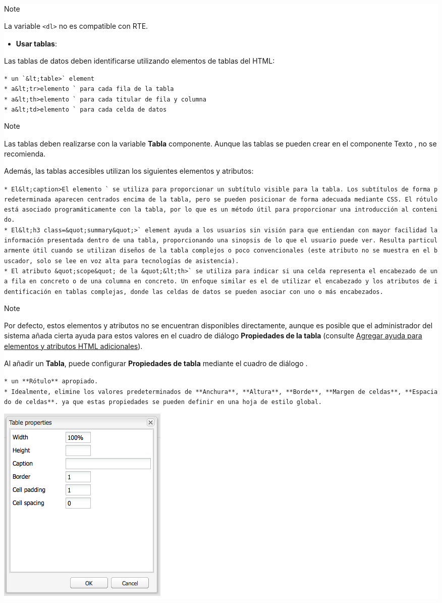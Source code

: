 >[!NOTE]
La variable `<dl>` no es compatible con RTE.

* **Usar tablas**:

Las tablas de datos deben identificarse utilizando elementos de tablas del HTML:

    * un `&lt;table>` element
    * a&lt;tr>elemento ` para cada fila de la tabla
    * a&lt;th>elemento ` para cada titular de fila y columna
    * a&lt;td>elemento ` para cada celda de datos

>[!NOTE]
Las tablas deben realizarse con la variable **Tabla** componente. Aunque las tablas se pueden crear en el componente Texto , no se recomienda.

Además, las tablas accesibles utilizan los siguientes elementos y atributos:

    * El&lt;caption>El elemento ` se utiliza para proporcionar un subtítulo visible para la tabla. Los subtítulos de forma predeterminada aparecen centrados encima de la tabla, pero se pueden posicionar de forma adecuada mediante CSS. El rótulo está asociado programáticamente con la tabla, por lo que es un método útil para proporcionar una introducción al contenido.
    * El&lt;h3 class=&quot;summary&quot;>` element ayuda a los usuarios sin visión para que entiendan con mayor facilidad la información presentada dentro de una tabla, proporcionando una sinopsis de lo que el usuario puede ver. Resulta particularmente útil cuando se utilizan diseños de la tabla complejos o poco convencionales (este atributo no se muestra en el buscador, solo se lee en voz alta para tecnologías de asistencia).
    * El atributo &quot;scope&quot; de la &quot;&lt;th>` se utiliza para indicar si una celda representa el encabezado de una fila en concreto o de una columna en concreto. Un enfoque similar es el de utilizar el encabezado y los atributos de identificación en tablas complejas, donde las celdas de datos se pueden asociar con uno o más encabezados.

>[!NOTE]
Por defecto, estos elementos y atributos no se encuentran disponibles directamente, aunque es posible que el administrador del sistema añada cierta ayuda para estos valores en el cuadro de diálogo **Propiedades de la tabla** (consulte [Agregar ayuda para elementos y atributos HTML adicionales](/help/sites-administering/rte-accessible-content.md#add-support-for-more-html-elements-and-attributes)).

Al añadir un **Tabla**, puede configurar **Propiedades de tabla** mediante el cuadro de diálogo .

    * un **Rótulo** apropiado.
    * Idealmente, elimine los valores predeterminados de **Anchura**, **Altura**, **Borde**, **Margen de celdas**, **Espaciado de celdas**. ya que estas propiedades se pueden definir en una hoja de estilo global.

![Cuadro de diálogo Propiedades de tabla.](assets/chlimage_1-20a.png)

